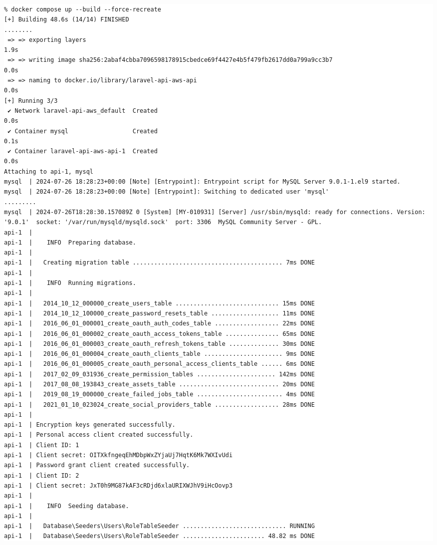 ```
% docker compose up --build --force-recreate
[+] Building 48.6s (14/14) FINISHED                                                                                                                                         ........                                                                                                                                         
 => => exporting layers                                                                                                                                                                                                     1.9s
 => => writing image sha256:2abaf4cbba7096598178915cbedce69f4427e4b5f479fb2617dd0a799a9cc3b7                                                                                                                                0.0s
 => => naming to docker.io/library/laravel-api-aws-api                                                                                                                                                                      0.0s
[+] Running 3/3
 ✔ Network laravel-api-aws_default  Created                                                                                                                                                                                 0.0s
 ✔ Container mysql                  Created                                                                                                                                                                                 0.1s
 ✔ Container laravel-api-aws-api-1  Created                                                                                                                                                                                 0.0s
Attaching to api-1, mysql
mysql  | 2024-07-26 18:28:23+00:00 [Note] [Entrypoint]: Entrypoint script for MySQL Server 9.0.1-1.el9 started.
mysql  | 2024-07-26 18:28:23+00:00 [Note] [Entrypoint]: Switching to dedicated user 'mysql'
.........
mysql  | 2024-07-26T18:28:30.157089Z 0 [System] [MY-010931] [Server] /usr/sbin/mysqld: ready for connections. Version: '9.0.1'  socket: '/var/run/mysqld/mysqld.sock'  port: 3306  MySQL Community Server - GPL.
api-1  |
api-1  |    INFO  Preparing database.
api-1  |
api-1  |   Creating migration table .......................................... 7ms DONE
api-1  |
api-1  |    INFO  Running migrations.
api-1  |
api-1  |   2014_10_12_000000_create_users_table ............................. 15ms DONE
api-1  |   2014_10_12_100000_create_password_resets_table ................... 11ms DONE
api-1  |   2016_06_01_000001_create_oauth_auth_codes_table .................. 22ms DONE
api-1  |   2016_06_01_000002_create_oauth_access_tokens_table ............... 65ms DONE
api-1  |   2016_06_01_000003_create_oauth_refresh_tokens_table .............. 30ms DONE
api-1  |   2016_06_01_000004_create_oauth_clients_table ...................... 9ms DONE
api-1  |   2016_06_01_000005_create_oauth_personal_access_clients_table ...... 6ms DONE
api-1  |   2017_02_09_031936_create_permission_tables ...................... 142ms DONE
api-1  |   2017_08_08_193843_create_assets_table ............................ 20ms DONE
api-1  |   2019_08_19_000000_create_failed_jobs_table ........................ 4ms DONE
api-1  |   2021_01_10_023024_create_social_providers_table .................. 28ms DONE
api-1  |
api-1  | Encryption keys generated successfully.
api-1  | Personal access client created successfully.
api-1  | Client ID: 1
api-1  | Client secret: OITXkfngeqEhMDbpWxZYjaUj7HqtK6Mk7WXIvUdi
api-1  | Password grant client created successfully.
api-1  | Client ID: 2
api-1  | Client secret: JxT0h9MG87kAF3cRDjd6xlaURIXWJhV9iHcOovp3
api-1  |
api-1  |    INFO  Seeding database.
api-1  |
api-1  |   Database\Seeders\Users\RoleTableSeeder ............................. RUNNING
api-1  |   Database\Seeders\Users\RoleTableSeeder ....................... 48.82 ms DONE
```